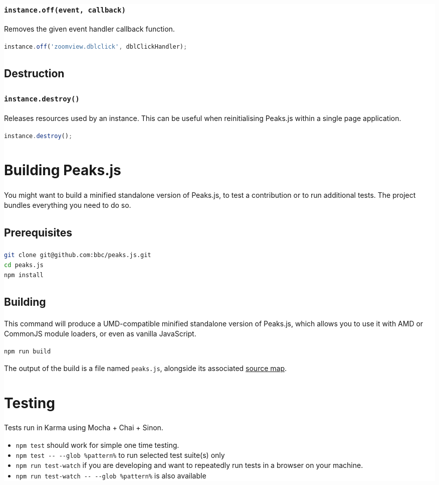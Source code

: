 ### `instance.off(event, callback)`

Removes the given event handler callback function.

```js
instance.off('zoomview.dblclick', dblClickHandler);
```

## Destruction

### `instance.destroy()`

Releases resources used by an instance. This can be useful when reinitialising Peaks.js within a single page application.

```js
instance.destroy();
```

# Building Peaks.js

You might want to build a minified standalone version of Peaks.js, to test a contribution or to run additional tests. The project bundles everything you need to do so.

## Prerequisites

```bash
git clone git@github.com:bbc/peaks.js.git
cd peaks.js
npm install
```

## Building

This command will produce a UMD-compatible minified standalone version of Peaks.js, which allows you to use it with AMD or CommonJS module loaders, or even as vanilla JavaScript.

```bash
npm run build
```

The output of the build is a file named `peaks.js`, alongside its associated [source map](https://hacks.mozilla.org/2013/05/compiling-to-javascript-and-debugging-with-source-maps/).

# Testing

Tests run in Karma using Mocha + Chai + Sinon.

 - `npm test` should work for simple one time testing.
 - `npm test -- --glob %pattern%` to run selected test suite(s) only
 - `npm run test-watch` if you are developing and want to repeatedly run tests in a browser on your machine.
 - `npm run test-watch -- --glob %pattern%` is also available
